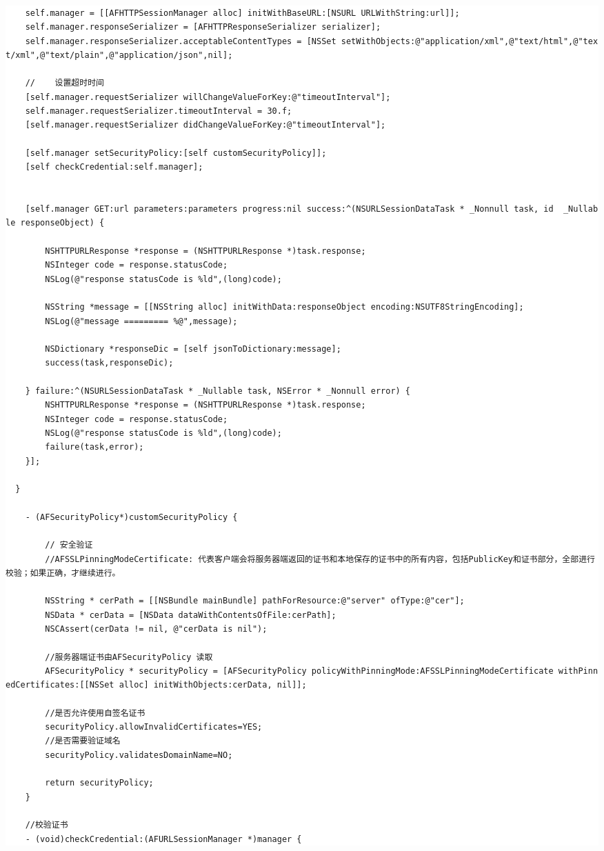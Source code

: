    
        self.manager = [[AFHTTPSessionManager alloc] initWithBaseURL:[NSURL URLWithString:url]];
        self.manager.responseSerializer = [AFHTTPResponseSerializer serializer];
        self.manager.responseSerializer.acceptableContentTypes = [NSSet setWithObjects:@"application/xml",@"text/html",@"text/xml",@"text/plain",@"application/json",nil];
    
        //    设置超时时间
        [self.manager.requestSerializer willChangeValueForKey:@"timeoutInterval"];
        self.manager.requestSerializer.timeoutInterval = 30.f;
        [self.manager.requestSerializer didChangeValueForKey:@"timeoutInterval"];
    
        [self.manager setSecurityPolicy:[self customSecurityPolicy]];
        [self checkCredential:self.manager];
    

        [self.manager GET:url parameters:parameters progress:nil success:^(NSURLSessionDataTask * _Nonnull task, id  _Nullable responseObject) {
        
            NSHTTPURLResponse *response = (NSHTTPURLResponse *)task.response;
            NSInteger code = response.statusCode;
            NSLog(@"response statusCode is %ld",(long)code);
        
            NSString *message = [[NSString alloc] initWithData:responseObject encoding:NSUTF8StringEncoding];
            NSLog(@"message ========= %@",message);
        
            NSDictionary *responseDic = [self jsonToDictionary:message];
            success(task,responseDic);
        
        } failure:^(NSURLSessionDataTask * _Nullable task, NSError * _Nonnull error) {
            NSHTTPURLResponse *response = (NSHTTPURLResponse *)task.response;
            NSInteger code = response.statusCode;
            NSLog(@"response statusCode is %ld",(long)code);
            failure(task,error);
        }];
    
      }

        - (AFSecurityPolicy*)customSecurityPolicy {
    
            // 安全验证
            //AFSSLPinningModeCertificate: 代表客户端会将服务器端返回的证书和本地保存的证书中的所有内容，包括PublicKey和证书部分，全部进行校验；如果正确，才继续进行。
    
            NSString * cerPath = [[NSBundle mainBundle] pathForResource:@"server" ofType:@"cer"];
            NSData * cerData = [NSData dataWithContentsOfFile:cerPath];
            NSCAssert(cerData != nil, @"cerData is nil");
    
            //服务器端证书由AFSecurityPolicy 读取
            AFSecurityPolicy * securityPolicy = [AFSecurityPolicy policyWithPinningMode:AFSSLPinningModeCertificate withPinnedCertificates:[[NSSet alloc] initWithObjects:cerData, nil]];
    
            //是否允许使用自签名证书
            securityPolicy.allowInvalidCertificates=YES;
            //是否需要验证域名
            securityPolicy.validatesDomainName=NO;
    
            return securityPolicy;
        }

        //校验证书
        - (void)checkCredential:(AFURLSessionManager *)manager {
